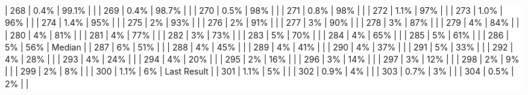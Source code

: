 | 268 | 0.4% | 99.1% |  |
| 269 | 0.4% | 98.7% |  |
| 270 | 0.5% | 98% |  |
| 271 | 0.8% | 98% |  |
| 272 | 1.1% | 97% |  |
| 273 | 1.0% | 96% |  |
| 274 | 1.4% | 95% |  |
| 275 | 2% | 93% |  |
| 276 | 2% | 91% |  |
| 277 | 3% | 90% |  |
| 278 | 3% | 87% |  |
| 279 | 4% | 84% |  |
| 280 | 4% | 81% |  |
| 281 | 4% | 77% |  |
| 282 | 3% | 73% |  |
| 283 | 5% | 70% |  |
| 284 | 4% | 65% |  |
| 285 | 5% | 61% |  |
| 286 | 5% | 56% | Median |
| 287 | 6% | 51% |  |
| 288 | 4% | 45% |  |
| 289 | 4% | 41% |  |
| 290 | 4% | 37% |  |
| 291 | 5% | 33% |  |
| 292 | 4% | 28% |  |
| 293 | 4% | 24% |  |
| 294 | 4% | 20% |  |
| 295 | 2% | 16% |  |
| 296 | 3% | 14% |  |
| 297 | 3% | 12% |  |
| 298 | 2% | 9% |  |
| 299 | 2% | 8% |  |
| 300 | 1.1% | 6% | Last Result |
| 301 | 1.1% | 5% |  |
| 302 | 0.9% | 4% |  |
| 303 | 0.7% | 3% |  |
| 304 | 0.5% | 2% |  |